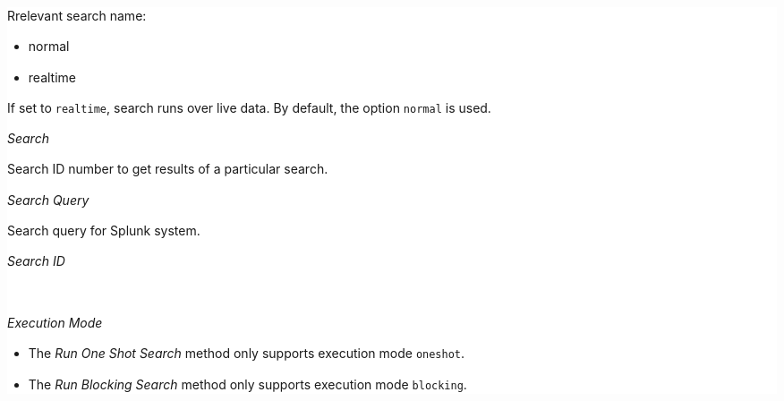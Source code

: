 Rrelevant search name:

-   normal

-   realtime


If set to `realtime`, search runs over live data. By default, the option `normal` is used.

</td>
</tr>
<tr>
<td valign="top">

*Search* 

</td>
<td valign="top">

Search ID number to get results of a particular search.

</td>
</tr>
<tr>
<td valign="top">

*Search Query* 

</td>
<td valign="top">

Search query for Splunk system.

</td>
</tr>
<tr>
<td valign="top">

*Search ID* 

</td>
<td valign="top">

 

</td>
</tr>
<tr>
<td valign="top">

*Execution Mode* 

</td>
<td valign="top">

-   The *Run One Shot Search* method only supports execution mode `oneshot`.

-   The *Run Blocking Search* method only supports execution mode `blocking`.




</td>
</tr>
<tr>
<td valign="top">
